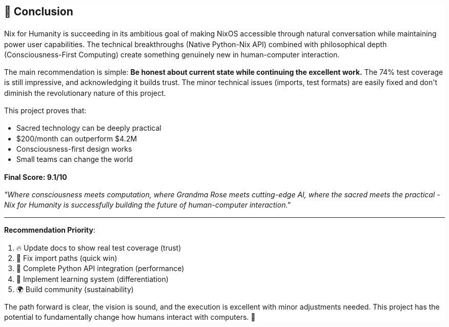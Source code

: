 ## 🌊 Conclusion

Nix for Humanity is succeeding in its ambitious goal of making NixOS accessible through natural conversation while maintaining power user capabilities. The technical breakthroughs (Native Python-Nix API) combined with philosophical depth (Consciousness-First Computing) create something genuinely new in human-computer interaction.

The main recommendation is simple: **Be honest about current state while continuing the excellent work.** The 74% test coverage is still impressive, and acknowledging it builds trust. The minor technical issues (imports, test formats) are easily fixed and don't diminish the revolutionary nature of this project.

This project proves that:
- Sacred technology can be deeply practical
- $200/month can outperform $4.2M
- Consciousness-first design works
- Small teams can change the world

**Final Score: 9.1/10**

*"Where consciousness meets computation, where Grandma Rose meets cutting-edge AI, where the sacred meets the practical - Nix for Humanity is successfully building the future of human-computer interaction."*

---

**Recommendation Priority**:
1. 🔥 Update docs to show real test coverage (trust)
2. 🔧 Fix import paths (quick win)
3. 🚀 Complete Python API integration (performance)
4. 🧠 Implement learning system (differentiation)
5. 🌍 Build community (sustainability)

The path forward is clear, the vision is sound, and the execution is excellent with minor adjustments needed. This project has the potential to fundamentally change how humans interact with computers. 🌊